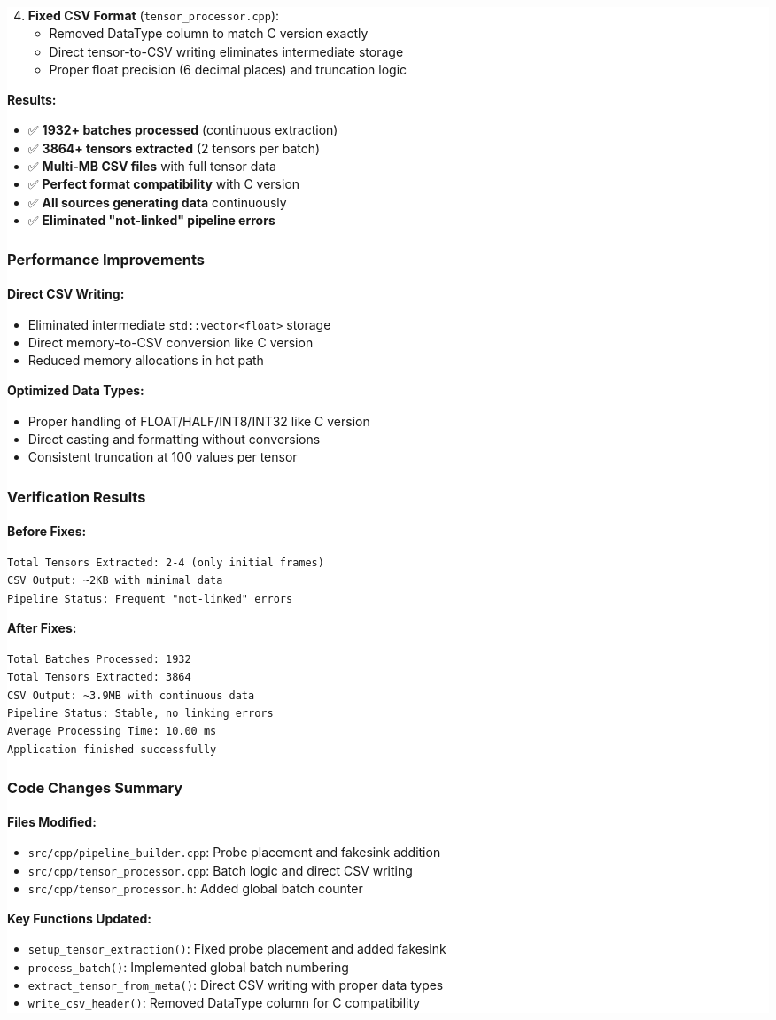 4. **Fixed CSV Format** (`tensor_processor.cpp`):
   - Removed DataType column to match C version exactly
   - Direct tensor-to-CSV writing eliminates intermediate storage
   - Proper float precision (6 decimal places) and truncation logic

**Results:**
- ✅ **1932+ batches processed** (continuous extraction)
- ✅ **3864+ tensors extracted** (2 tensors per batch)
- ✅ **Multi-MB CSV files** with full tensor data
- ✅ **Perfect format compatibility** with C version
- ✅ **All sources generating data** continuously
- ✅ **Eliminated "not-linked" pipeline errors**

### Performance Improvements

**Direct CSV Writing:**
- Eliminated intermediate `std::vector<float>` storage
- Direct memory-to-CSV conversion like C version
- Reduced memory allocations in hot path

**Optimized Data Types:**
- Proper handling of FLOAT/HALF/INT8/INT32 like C version
- Direct casting and formatting without conversions
- Consistent truncation at 100 values per tensor

### Verification Results

**Before Fixes:**
```
Total Tensors Extracted: 2-4 (only initial frames)
CSV Output: ~2KB with minimal data
Pipeline Status: Frequent "not-linked" errors
```

**After Fixes:**
```
Total Batches Processed: 1932
Total Tensors Extracted: 3864
CSV Output: ~3.9MB with continuous data
Pipeline Status: Stable, no linking errors
Average Processing Time: 10.00 ms
Application finished successfully
```

### Code Changes Summary

**Files Modified:**
- `src/cpp/pipeline_builder.cpp`: Probe placement and fakesink addition
- `src/cpp/tensor_processor.cpp`: Batch logic and direct CSV writing
- `src/cpp/tensor_processor.h`: Added global batch counter

**Key Functions Updated:**
- `setup_tensor_extraction()`: Fixed probe placement and added fakesink
- `process_batch()`: Implemented global batch numbering
- `extract_tensor_from_meta()`: Direct CSV writing with proper data types
- `write_csv_header()`: Removed DataType column for C compatibility
